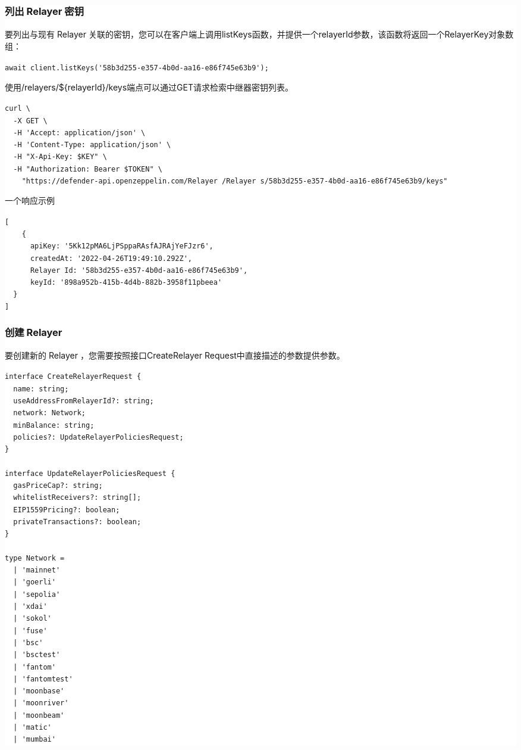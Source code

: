 ### 列出 Relayer 密钥

要列出与现有 Relayer 关联的密钥，您可以在客户端上调用listKeys函数，并提供一个relayerId参数，该函数将返回一个RelayerKey对象数组：
```
await client.listKeys('58b3d255-e357-4b0d-aa16-e86f745e63b9');
```

使用/relayers/${relayerId}/keys端点可以通过GET请求检索中继器密钥列表。
```
curl \
  -X GET \
  -H 'Accept: application/json' \
  -H 'Content-Type: application/json' \
  -H "X-Api-Key: $KEY" \
  -H "Authorization: Bearer $TOKEN" \
    "https://defender-api.openzeppelin.com/Relayer /Relayer s/58b3d255-e357-4b0d-aa16-e86f745e63b9/keys"
```

一个响应示例
```
[
    {
      apiKey: '5Kk12pMA6LjPSppaRAsfAJRAjYeFJzr6',
      createdAt: '2022-04-26T19:49:10.292Z',
      Relayer Id: '58b3d255-e357-4b0d-aa16-e86f745e63b9',
      keyId: '898a952b-415b-4d4b-882b-3958f11pbeea'
  }
]
```

### 创建 Relayer 
要创建新的 Relayer ，您需要按照接口CreateRelayer Request中直接描述的参数提供参数。
```
interface CreateRelayerRequest {
  name: string;
  useAddressFromRelayerId?: string;
  network: Network;
  minBalance: string;
  policies?: UpdateRelayerPoliciesRequest;
}

interface UpdateRelayerPoliciesRequest {
  gasPriceCap?: string;
  whitelistReceivers?: string[];
  EIP1559Pricing?: boolean;
  privateTransactions?: boolean;
}

type Network =
  | 'mainnet'
  | 'goerli'
  | 'sepolia'
  | 'xdai'
  | 'sokol'
  | 'fuse'
  | 'bsc'
  | 'bsctest'
  | 'fantom'
  | 'fantomtest'
  | 'moonbase'
  | 'moonriver'
  | 'moonbeam'
  | 'matic'
  | 'mumbai'
```